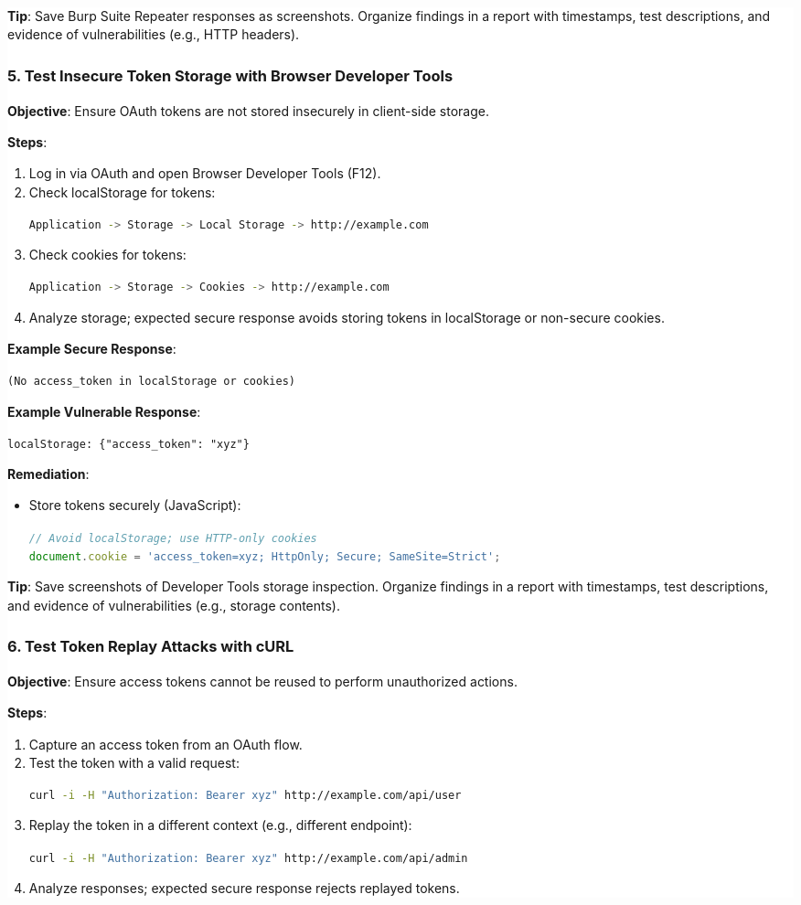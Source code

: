 **Tip**: Save Burp Suite Repeater responses as screenshots. Organize findings in a report with timestamps, test descriptions, and evidence of vulnerabilities (e.g., HTTP headers).

### 5. Test Insecure Token Storage with Browser Developer Tools

**Objective**: Ensure OAuth tokens are not stored insecurely in client-side storage.

**Steps**:
1. Log in via OAuth and open Browser Developer Tools (F12).
2. Check localStorage for tokens:
   ```bash
   Application -> Storage -> Local Storage -> http://example.com
   ```
3. Check cookies for tokens:
   ```bash
   Application -> Storage -> Cookies -> http://example.com
   ```
4. Analyze storage; expected secure response avoids storing tokens in localStorage or non-secure cookies.

**Example Secure Response**:
```
(No access_token in localStorage or cookies)
```

**Example Vulnerable Response**:
```
localStorage: {"access_token": "xyz"}
```

**Remediation**:
- Store tokens securely (JavaScript):
  ```javascript
  // Avoid localStorage; use HTTP-only cookies
  document.cookie = 'access_token=xyz; HttpOnly; Secure; SameSite=Strict';
  ```

**Tip**: Save screenshots of Developer Tools storage inspection. Organize findings in a report with timestamps, test descriptions, and evidence of vulnerabilities (e.g., storage contents).

### 6. Test Token Replay Attacks with cURL

**Objective**: Ensure access tokens cannot be reused to perform unauthorized actions.

**Steps**:
1. Capture an access token from an OAuth flow.
2. Test the token with a valid request:
   ```bash
   curl -i -H "Authorization: Bearer xyz" http://example.com/api/user
   ```
3. Replay the token in a different context (e.g., different endpoint):
   ```bash
   curl -i -H "Authorization: Bearer xyz" http://example.com/api/admin
   ```
4. Analyze responses; expected secure response rejects replayed tokens.
